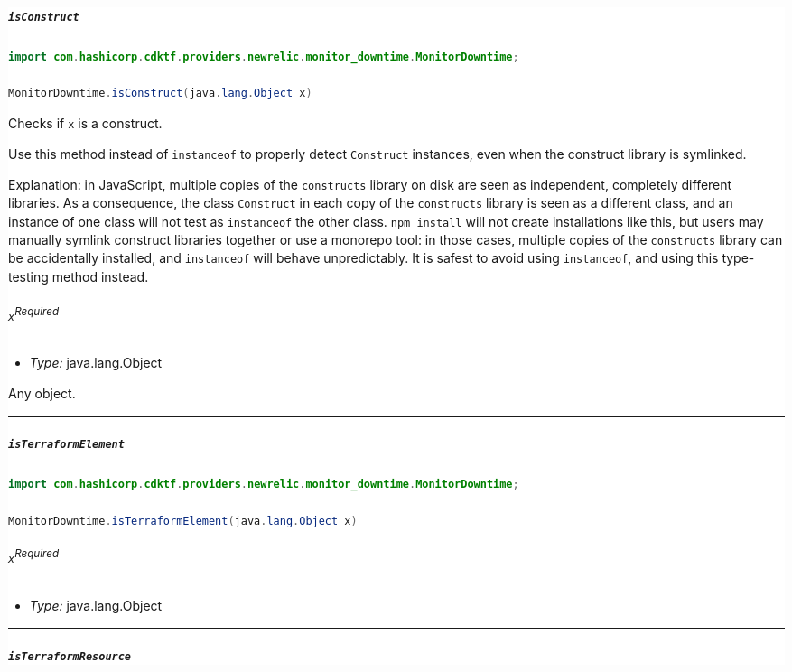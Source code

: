 
##### `isConstruct` <a name="isConstruct" id="@cdktf/provider-newrelic.monitorDowntime.MonitorDowntime.isConstruct"></a>

```java
import com.hashicorp.cdktf.providers.newrelic.monitor_downtime.MonitorDowntime;

MonitorDowntime.isConstruct(java.lang.Object x)
```

Checks if `x` is a construct.

Use this method instead of `instanceof` to properly detect `Construct`
instances, even when the construct library is symlinked.

Explanation: in JavaScript, multiple copies of the `constructs` library on
disk are seen as independent, completely different libraries. As a
consequence, the class `Construct` in each copy of the `constructs` library
is seen as a different class, and an instance of one class will not test as
`instanceof` the other class. `npm install` will not create installations
like this, but users may manually symlink construct libraries together or
use a monorepo tool: in those cases, multiple copies of the `constructs`
library can be accidentally installed, and `instanceof` will behave
unpredictably. It is safest to avoid using `instanceof`, and using
this type-testing method instead.

###### `x`<sup>Required</sup> <a name="x" id="@cdktf/provider-newrelic.monitorDowntime.MonitorDowntime.isConstruct.parameter.x"></a>

- *Type:* java.lang.Object

Any object.

---

##### `isTerraformElement` <a name="isTerraformElement" id="@cdktf/provider-newrelic.monitorDowntime.MonitorDowntime.isTerraformElement"></a>

```java
import com.hashicorp.cdktf.providers.newrelic.monitor_downtime.MonitorDowntime;

MonitorDowntime.isTerraformElement(java.lang.Object x)
```

###### `x`<sup>Required</sup> <a name="x" id="@cdktf/provider-newrelic.monitorDowntime.MonitorDowntime.isTerraformElement.parameter.x"></a>

- *Type:* java.lang.Object

---

##### `isTerraformResource` <a name="isTerraformResource" id="@cdktf/provider-newrelic.monitorDowntime.MonitorDowntime.isTerraformResource"></a>
